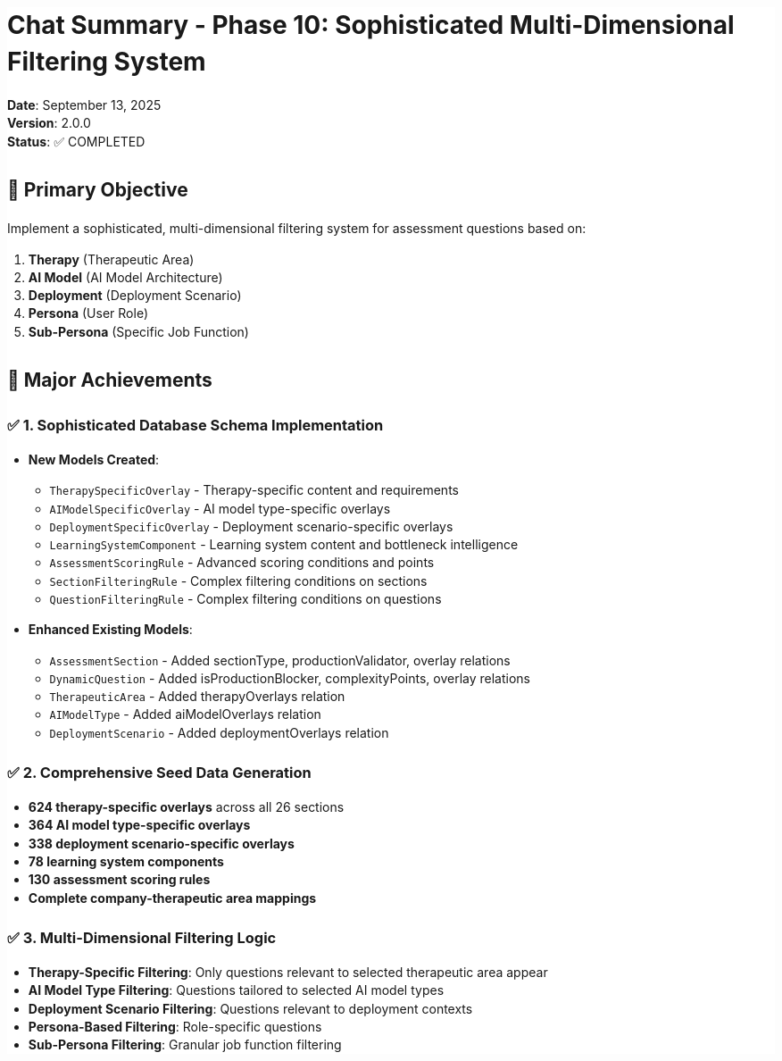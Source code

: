 # Chat Summary - Phase 10: Sophisticated Multi-Dimensional Filtering System
**Date**: September 13, 2025  
**Version**: 2.0.0  
**Status**: ✅ COMPLETED

## 🎯 **Primary Objective**
Implement a sophisticated, multi-dimensional filtering system for assessment questions based on:
1. **Therapy** (Therapeutic Area)
2. **AI Model** (AI Model Architecture) 
3. **Deployment** (Deployment Scenario)
4. **Persona** (User Role)
5. **Sub-Persona** (Specific Job Function)

## 🚀 **Major Achievements**

### ✅ **1. Sophisticated Database Schema Implementation**
- **New Models Created**:
  - `TherapySpecificOverlay` - Therapy-specific content and requirements
  - `AIModelSpecificOverlay` - AI model type-specific overlays
  - `DeploymentSpecificOverlay` - Deployment scenario-specific overlays
  - `LearningSystemComponent` - Learning system content and bottleneck intelligence
  - `AssessmentScoringRule` - Advanced scoring conditions and points
  - `SectionFilteringRule` - Complex filtering conditions on sections
  - `QuestionFilteringRule` - Complex filtering conditions on questions

- **Enhanced Existing Models**:
  - `AssessmentSection` - Added sectionType, productionValidator, overlay relations
  - `DynamicQuestion` - Added isProductionBlocker, complexityPoints, overlay relations
  - `TherapeuticArea` - Added therapyOverlays relation
  - `AIModelType` - Added aiModelOverlays relation
  - `DeploymentScenario` - Added deploymentOverlays relation

### ✅ **2. Comprehensive Seed Data Generation**
- **624 therapy-specific overlays** across all 26 sections
- **364 AI model type-specific overlays**
- **338 deployment scenario-specific overlays**
- **78 learning system components**
- **130 assessment scoring rules**
- **Complete company-therapeutic area mappings**

### ✅ **3. Multi-Dimensional Filtering Logic**
- **Therapy-Specific Filtering**: Only questions relevant to selected therapeutic area appear
- **AI Model Type Filtering**: Questions tailored to selected AI model types
- **Deployment Scenario Filtering**: Questions relevant to deployment contexts
- **Persona-Based Filtering**: Role-specific questions
- **Sub-Persona Filtering**: Granular job function filtering
